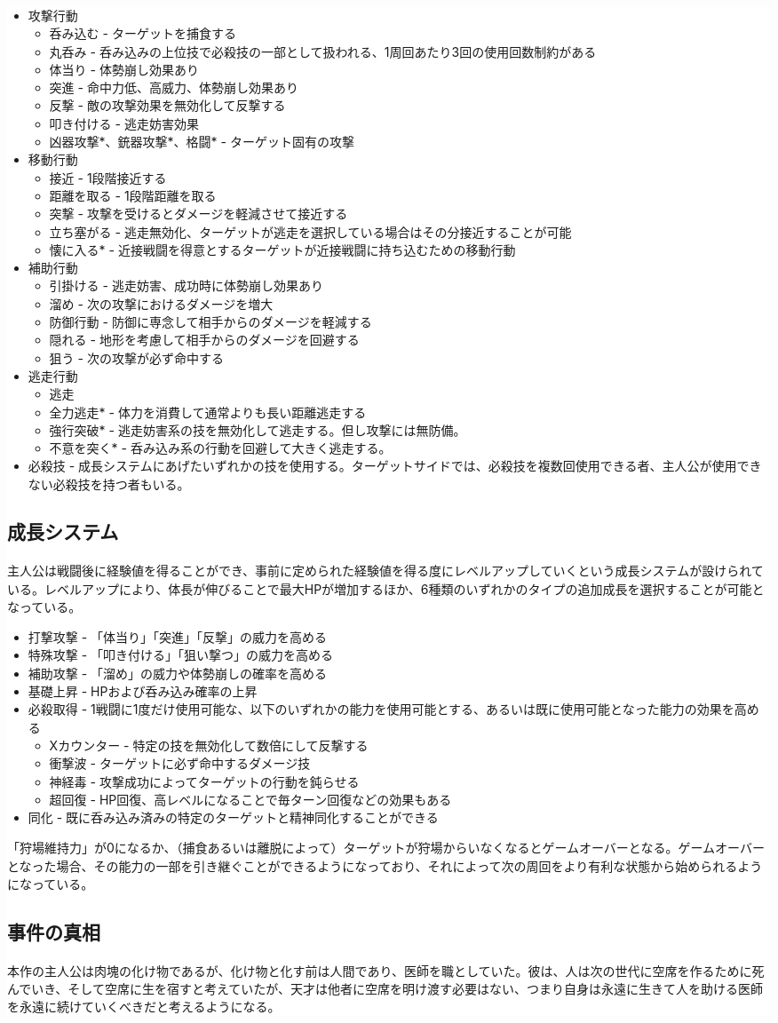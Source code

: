   * 攻撃行動 
    * 呑み込む - ターゲットを捕食する 
    * 丸呑み - 呑み込みの上位技で必殺技の一部として扱われる、1周回あたり3回の使用回数制約がある 
    * 体当り - 体勢崩し効果あり 
    * 突進 - 命中力低、高威力、体勢崩し効果あり 
    * 反撃 - 敵の攻撃効果を無効化して反撃する 
    * 叩き付ける - 逃走妨害効果 
    * 凶器攻撃*、銃器攻撃*、格闘* - ターゲット固有の攻撃 
  * 移動行動 
    * 接近 - 1段階接近する 
    * 距離を取る - 1段階距離を取る 
    * 突撃 - 攻撃を受けるとダメージを軽減させて接近する 
    * 立ち塞がる - 逃走無効化、ターゲットが逃走を選択している場合はその分接近することが可能 
    * 懐に入る* - 近接戦闘を得意とするターゲットが近接戦闘に持ち込むための移動行動 
  * 補助行動 
    * 引掛ける - 逃走妨害、成功時に体勢崩し効果あり 
    * 溜め - 次の攻撃におけるダメージを増大 
    * 防御行動 - 防御に専念して相手からのダメージを軽減する 
    * 隠れる - 地形を考慮して相手からのダメージを回避する 
    * 狙う - 次の攻撃が必ず命中する 
  * 逃走行動 
    * 逃走 
    * 全力逃走* - 体力を消費して通常よりも長い距離逃走する 
    * 強行突破* - 逃走妨害系の技を無効化して逃走する。但し攻撃には無防備。 
    * 不意を突く* - 呑み込み系の行動を回避して大きく逃走する。 
  * 必殺技 - 成長システムにあげたいずれかの技を使用する。ターゲットサイドでは、必殺技を複数回使用できる者、主人公が使用できない必殺技を持つ者もいる。 

##  成長システム



主人公は戦闘後に経験値を得ることができ、事前に定められた経験値を得る度にレベルアップしていくという成長システムが設けられている。レベルアップにより、体長が伸びることで最大HPが増加するほか、6種類のいずれかのタイプの追加成長を選択することが可能となっている。

  * 打撃攻撃 - 「体当り」「突進」「反撃」の威力を高める 
  * 特殊攻撃 - 「叩き付ける」「狙い撃つ」の威力を高める 
  * 補助攻撃 - 「溜め」の威力や体勢崩しの確率を高める 
  * 基礎上昇 - HPおよび呑み込み確率の上昇 
  * 必殺取得 - 1戦闘に1度だけ使用可能な、以下のいずれかの能力を使用可能とする、あるいは既に使用可能となった能力の効果を高める 
    * Xカウンター - 特定の技を無効化して数倍にして反撃する 
    * 衝撃波 - ターゲットに必ず命中するダメージ技 
    * 神経毒 - 攻撃成功によってターゲットの行動を鈍らせる 
    * 超回復 - HP回復、高レベルになることで毎ターン回復などの効果もある 
  * 同化 - 既に呑み込み済みの特定のターゲットと精神同化することができる 

「狩場維持力」が0になるか、（捕食あるいは離脱によって）ターゲットが狩場からいなくなるとゲームオーバーとなる。ゲームオーバーとなった場合、その能力の一部を引き継ぐことができるようになっており、それによって次の周回をより有利な状態から始められるようになっている。

##  事件の真相



本作の主人公は肉塊の化け物であるが、化け物と化す前は人間であり、医師を職としていた。彼は、人は次の世代に空席を作るために死んでいき、そして空席に生を宿すと考えていたが、天才は他者に空席を明け渡す必要はない、つまり自身は永遠に生きて人を助ける医師を永遠に続けていくべきだと考えるようになる。
